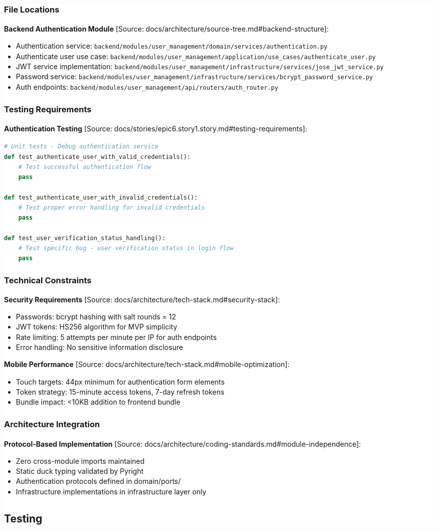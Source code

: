 ### File Locations
**Backend Authentication Module** [Source: docs/architecture/source-tree.md#backend-structure]:
- Authentication service: `backend/modules/user_management/domain/services/authentication.py`
- Authenticate user use case: `backend/modules/user_management/application/use_cases/authenticate_user.py`
- JWT service implementation: `backend/modules/user_management/infrastructure/services/jose_jwt_service.py`
- Password service: `backend/modules/user_management/infrastructure/services/bcrypt_password_service.py`
- Auth endpoints: `backend/modules/user_management/api/routers/auth_router.py`

### Testing Requirements
**Authentication Testing** [Source: docs/stories/epic6.story1.story.md#testing-requirements]:
```python
# Unit tests - Debug authentication service
def test_authenticate_user_with_valid_credentials():
    # Test successful authentication flow
    pass

def test_authenticate_user_with_invalid_credentials():
    # Test proper error handling for invalid credentials
    pass

def test_user_verification_status_handling():
    # Test specific bug - user verification status in login flow
    pass
```

### Technical Constraints
**Security Requirements** [Source: docs/architecture/tech-stack.md#security-stack]:
- Passwords: bcrypt hashing with salt rounds = 12
- JWT tokens: HS256 algorithm for MVP simplicity
- Rate limiting: 5 attempts per minute per IP for auth endpoints
- Error handling: No sensitive information disclosure

**Mobile Performance** [Source: docs/architecture/tech-stack.md#mobile-optimization]:
- Touch targets: 44px minimum for authentication form elements
- Token strategy: 15-minute access tokens, 7-day refresh tokens
- Bundle impact: <10KB addition to frontend bundle

### Architecture Integration
**Protocol-Based Implementation** [Source: docs/architecture/coding-standards.md#module-independence]:
- Zero cross-module imports maintained
- Static duck typing validated by Pyright
- Authentication protocols defined in domain/ports/
- Infrastructure implementations in infrastructure layer only

## Testing
